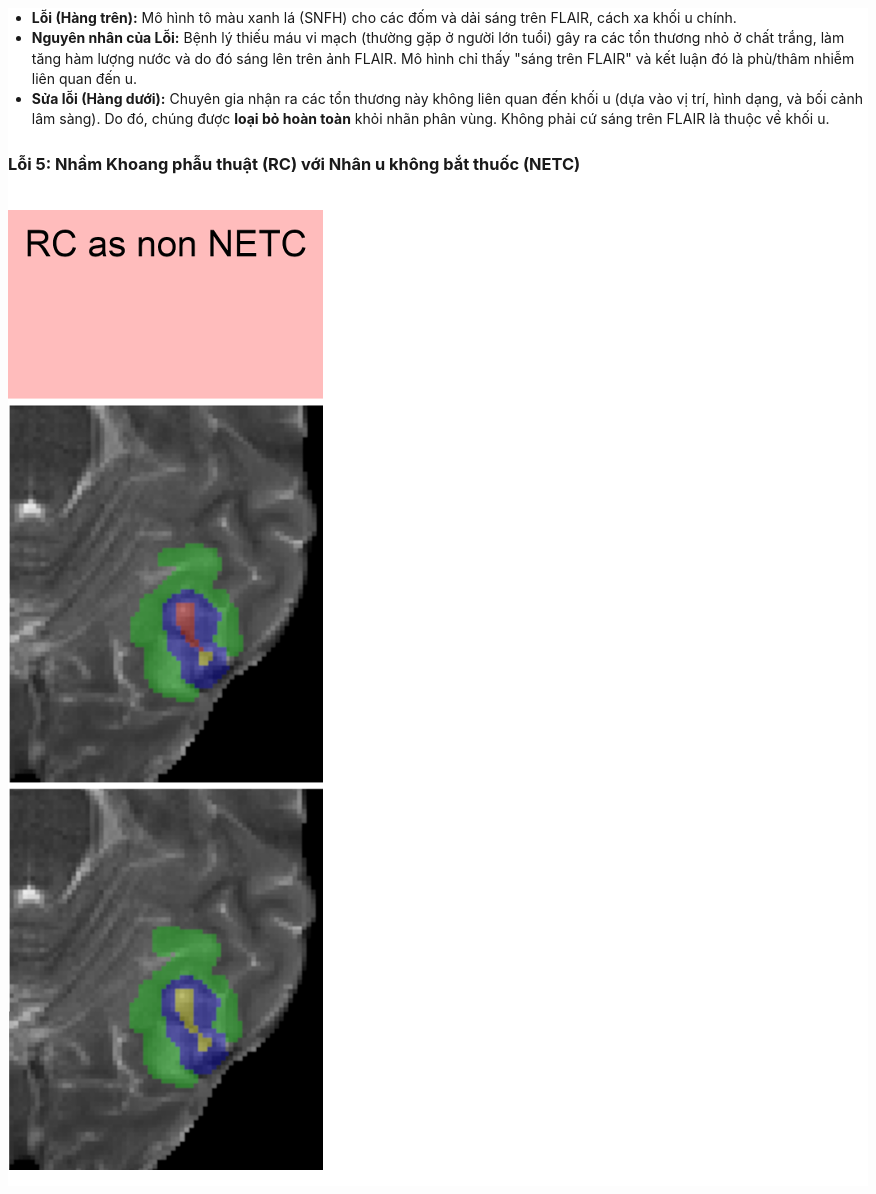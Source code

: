 *   **Lỗi (Hàng trên):** Mô hình tô màu xanh lá (SNFH) cho các đốm và dải sáng trên FLAIR, cách xa khối u chính.
*   **Nguyên nhân của Lỗi:** Bệnh lý thiếu máu vi mạch (thường gặp ở người lớn tuổi) gây ra các tổn thương nhỏ ở chất trắng, làm tăng hàm lượng nước và do đó sáng lên trên ảnh FLAIR. Mô hình chỉ thấy "sáng trên FLAIR" và kết luận đó là phù/thâm nhiễm liên quan đến u.
*   **Sửa lỗi (Hàng dưới):** Chuyên gia nhận ra các tổn thương này không liên quan đến khối u (dựa vào vị trí, hình dạng, và bối cảnh lâm sàng). Do đó, chúng được **loại bỏ hoàn toàn** khỏi nhãn phân vùng. Không phải cứ sáng trên FLAIR là thuộc về khối u.

### **Lỗi 5: Nhầm Khoang phẫu thuật (RC) với Nhân u không bắt thuốc (NETC)**

![alt text](image/img7.png)
